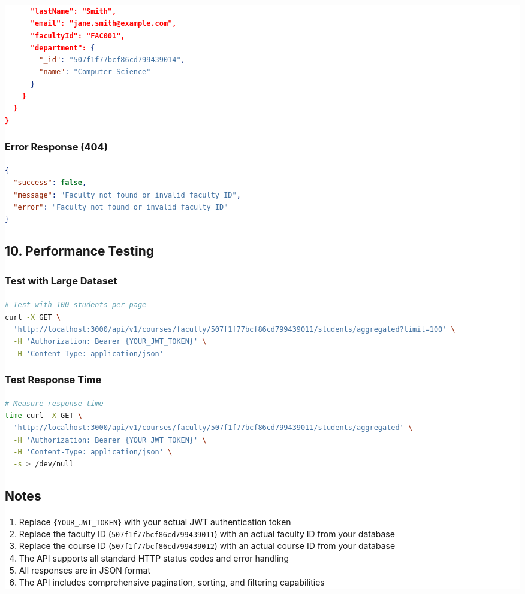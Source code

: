 ```json
      "lastName": "Smith",
      "email": "jane.smith@example.com",
      "facultyId": "FAC001",
      "department": {
        "_id": "507f1f77bcf86cd799439014",
        "name": "Computer Science"
      }
    }
  }
}
```

### Error Response (404)
```json
{
  "success": false,
  "message": "Faculty not found or invalid faculty ID",
  "error": "Faculty not found or invalid faculty ID"
}
```

## 10. Performance Testing

### Test with Large Dataset
```bash
# Test with 100 students per page
curl -X GET \
  'http://localhost:3000/api/v1/courses/faculty/507f1f77bcf86cd799439011/students/aggregated?limit=100' \
  -H 'Authorization: Bearer {YOUR_JWT_TOKEN}' \
  -H 'Content-Type: application/json'
```

### Test Response Time
```bash
# Measure response time
time curl -X GET \
  'http://localhost:3000/api/v1/courses/faculty/507f1f77bcf86cd799439011/students/aggregated' \
  -H 'Authorization: Bearer {YOUR_JWT_TOKEN}' \
  -H 'Content-Type: application/json' \
  -s > /dev/null
```

## Notes

1. Replace `{YOUR_JWT_TOKEN}` with your actual JWT authentication token
2. Replace the faculty ID (`507f1f77bcf86cd799439011`) with an actual faculty ID from your database
3. Replace the course ID (`507f1f77bcf86cd799439012`) with an actual course ID from your database
4. The API supports all standard HTTP status codes and error handling
5. All responses are in JSON format
6. The API includes comprehensive pagination, sorting, and filtering capabilities 